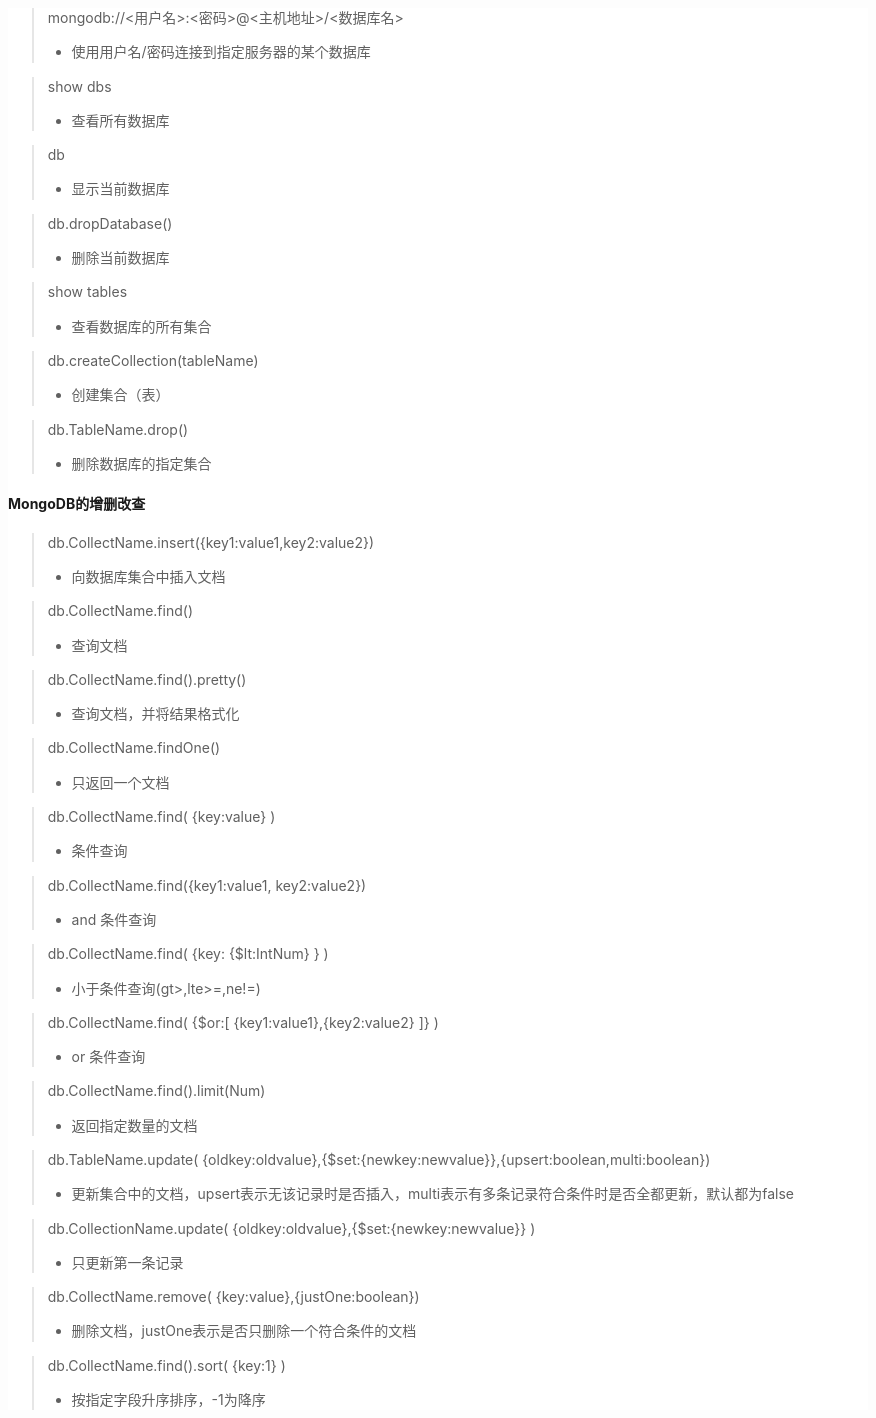 > mongodb://<用户名>:<密码>@<主机地址>/<数据库名>  
>- 使用用户名/密码连接到指定服务器的某个数据库  

> show dbs 
>- 查看所有数据库   

> db  
>- 显示当前数据库

> db.dropDatabase() 
>- 删除当前数据库

> show tables
>- 查看数据库的所有集合

> db.createCollection(tableName)  
>- 创建集合（表）  

> db.TableName.drop()
>- 删除数据库的指定集合

#### MongoDB的增删改查
> db.CollectName.insert({key1:value1,key2:value2})   
>- 向数据库集合中插入文档  

> db.CollectName.find()
>- 查询文档

> db.CollectName.find().pretty()
>- 查询文档，并将结果格式化

> db.CollectName.findOne()
>- 只返回一个文档  

> db.CollectName.find( {key:value} )
>- 条件查询 

> db.CollectName.find({key1:value1, key2:value2})
>- and 条件查询 

> db.CollectName.find( {key: {$lt:IntNum} } )  
>- 小于条件查询(gt>,lte>=,ne!=)

>db.CollectName.find( {$or:[ {key1:value1},{key2:value2} ]} )  
>- or 条件查询 

> db.CollectName.find().limit(Num) 
>- 返回指定数量的文档

> db.TableName.update( {oldkey:oldvalue},{$set:{newkey:newvalue}},{upsert:boolean,multi:boolean})  
>- 更新集合中的文档，upsert表示无该记录时是否插入，multi表示有多条记录符合条件时是否全都更新，默认都为false 

> db.CollectionName.update( {oldkey:oldvalue},{$set:{newkey:newvalue}} )   
>- 只更新第一条记录  
 
> db.CollectName.remove( {key:value},{justOne:boolean})
>- 删除文档，justOne表示是否只删除一个符合条件的文档

> db.CollectName.find().sort( {key:1} )
>- 按指定字段升序排序，-1为降序  
